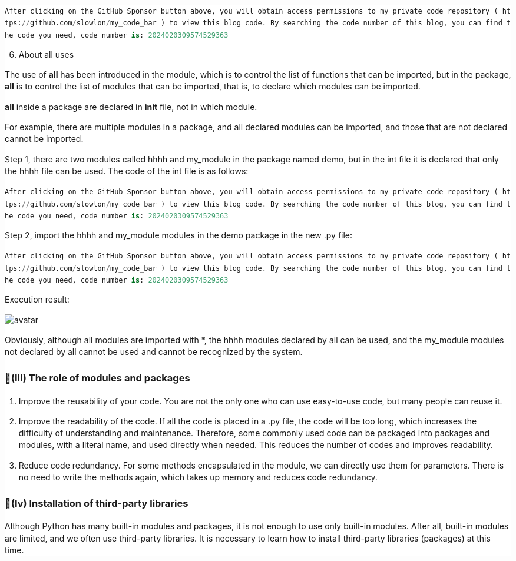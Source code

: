  ```python  
After clicking on the GitHub Sponsor button above, you will obtain access permissions to my private code repository ( https://github.com/slowlon/my_code_bar ) to view this blog code. By searching the code number of this blog, you can find the code you need, code number is: 2024020309574529363
 ```  
6. About all uses 

The use of __all__ has been introduced in the module, which is to control the list of functions that can be imported, but in the package, __all__ is to control the list of modules that can be imported, that is, to declare which modules can be imported. 

__all__ inside a package are declared in __init__ file, not in which module. 

For example, there are multiple modules in a package, and all declared modules can be imported, and those that are not declared cannot be imported. 

Step 1, there are two modules called hhhh and my_module in the package named demo, but in the int file it is declared that only the hhhh file can be used. The code of the int file is as follows: 

 ```python  
After clicking on the GitHub Sponsor button above, you will obtain access permissions to my private code repository ( https://github.com/slowlon/my_code_bar ) to view this blog code. By searching the code number of this blog, you can find the code you need, code number is: 2024020309574529363
 ```  
Step 2, import the hhhh and my_module modules in the demo package in the new .py file: 

 ```python  
After clicking on the GitHub Sponsor button above, you will obtain access permissions to my private code repository ( https://github.com/slowlon/my_code_bar ) to view this blog code. By searching the code number of this blog, you can find the code you need, code number is: 2024020309574529363
 ```  
Execution result: 

![avatar]( 25dfe63d1afe46d88b875ce537b208ec.png) 

Obviously, although all modules are imported with *, the hhhh modules declared by all can be used, and the my_module modules not declared by all cannot be used and cannot be recognized by the system. 

###  👳(III) The role of modules and packages 

1. Improve the reusability of your code. You are not the only one who can use easy-to-use code, but many people can reuse it. 

2. Improve the readability of the code. If all the code is placed in a .py file, the code will be too long, which increases the difficulty of understanding and maintenance. Therefore, some commonly used code can be packaged into packages and modules, with a literal name, and used directly when needed. This reduces the number of codes and improves readability. 

3. Reduce code redundancy. For some methods encapsulated in the module, we can directly use them for parameters. There is no need to write the methods again, which takes up memory and reduces code redundancy. 

###  👳(Iv) Installation of third-party libraries 

Although Python has many built-in modules and packages, it is not enough to use only built-in modules. After all, built-in modules are limited, and we often use third-party libraries. It is necessary to learn how to install third-party libraries (packages) at this time. 
